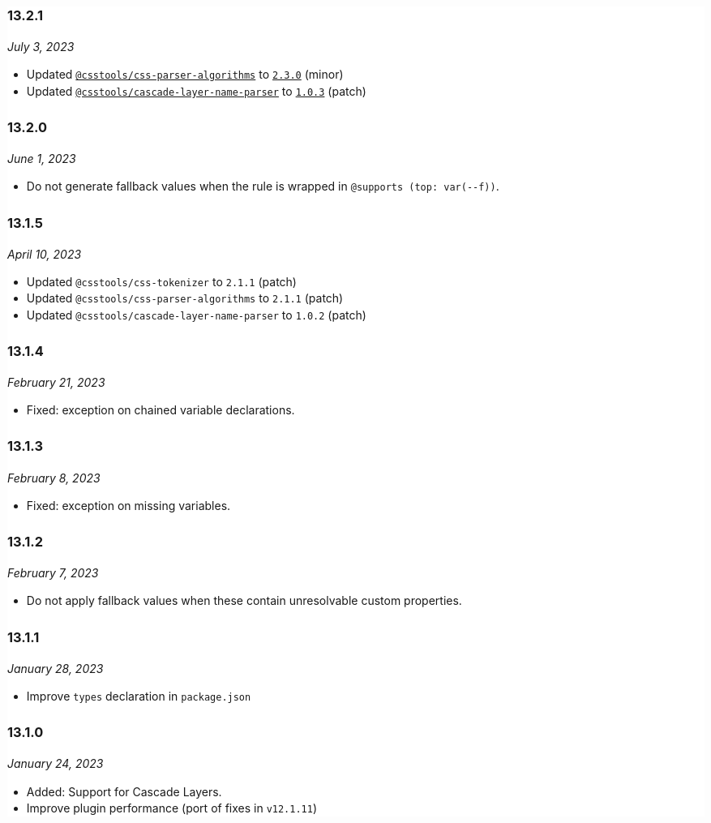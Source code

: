 ### 13.2.1

_July 3, 2023_

- Updated [`@csstools/css-parser-algorithms`](https://github.com/csstools/postcss-plugins/tree/main/packages/css-parser-algorithms) to [`2.3.0`](https://github.com/csstools/postcss-plugins/tree/main/packages/css-parser-algorithms/CHANGELOG.md#230) (minor)
- Updated [`@csstools/cascade-layer-name-parser`](https://github.com/csstools/postcss-plugins/tree/main/packages/cascade-layer-name-parser) to [`1.0.3`](https://github.com/csstools/postcss-plugins/tree/main/packages/cascade-layer-name-parser/CHANGELOG.md#103) (patch)

### 13.2.0

_June 1, 2023_

- Do not generate fallback values when the rule is wrapped in `@supports (top: var(--f))`.

### 13.1.5

_April 10, 2023_

- Updated `@csstools/css-tokenizer` to `2.1.1` (patch)
- Updated `@csstools/css-parser-algorithms` to `2.1.1` (patch)
- Updated `@csstools/cascade-layer-name-parser` to `1.0.2` (patch)

### 13.1.4

_February 21, 2023_

- Fixed: exception on chained variable declarations.

### 13.1.3

_February 8, 2023_

- Fixed: exception on missing variables.

### 13.1.2

_February 7, 2023_

- Do not apply fallback values when these contain unresolvable custom properties.

### 13.1.1

_January 28, 2023_

- Improve `types` declaration in `package.json`

### 13.1.0

_January 24, 2023_

- Added: Support for Cascade Layers.
- Improve plugin performance (port of fixes in `v12.1.11`)
